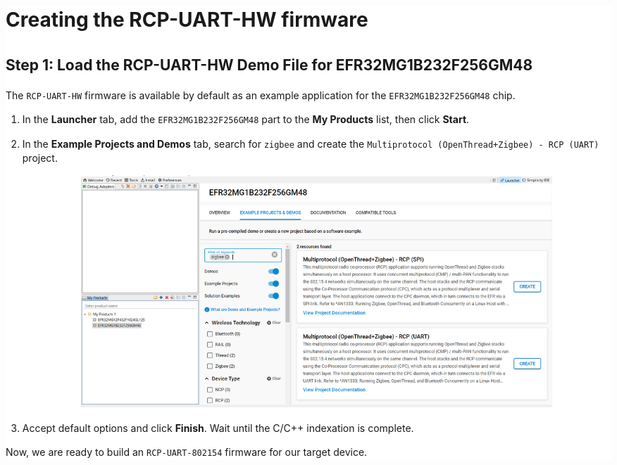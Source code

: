 # Creating the RCP-UART-HW firmware

## Step 1: Load the RCP-UART-HW Demo File for EFR32MG1B232F256GM48

The `RCP-UART-HW` firmware is available by default as an example
application for the `EFR32MG1B232F256GM48` chip.

1. In the **Launcher** tab, add the `EFR32MG1B232F256GM48` part to the **My
   Products** list, then click **Start**.

2. In the **Example Projects and Demos** tab, search for `zigbee` and
   create the `Multiprotocol (OpenThread+Zigbee) - RCP (UART)` project.

   <p align="center">
     <img src="./media/image1.png" alt="Zigbee Example Projects" width="80%">
   </p>

3. Accept default options and click **Finish**. Wait until the C/C++
   indexation is complete.

Now, we are ready to build an `RCP-UART-802154` firmware for our target
device.

<p align="center">